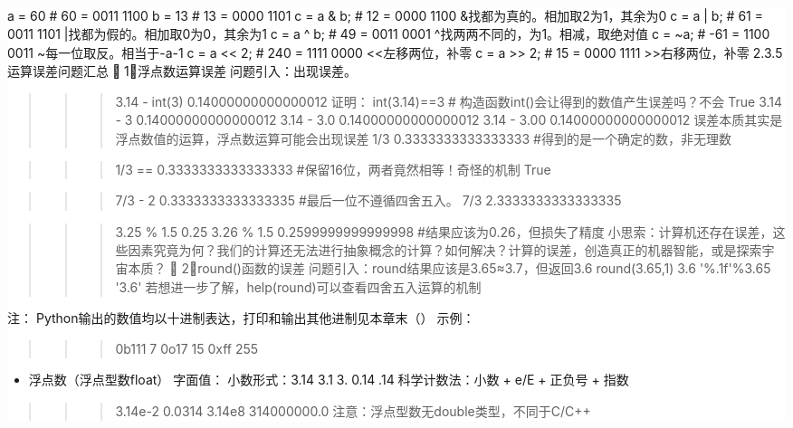 a = 60            # 60 = 0011 1100 
b = 13            # 13 = 0000 1101 
c = a & b;        # 12 = 0000 1100     &找都为真的。相加取2为1，其余为0
c = a | b;        # 61 = 0011 1101     |找都为假的。相加取0为0，其余为1
c = a ^ b;        # 49 = 0011 0001     ^找两两不同的，为1。相减，取绝对值
c = ~a;           # -61 = 1100 0011    ~每一位取反。相当于-a-1
c = a << 2;       # 240 = 1111 0000   <<左移两位，补零
c = a >> 2;       # 15 = 0000 1111    >>右移两位，补零
2.3.5  	运算误差问题汇总
	1）浮点数运算误差
问题引入：出现误差。
>>> 3.14 - int(3)
0.14000000000000012
证明：
>>> int(3.14)==3    # 构造函数int()会让得到的数值产生误差吗？不会
True
>>> 3.14 - 3
0.14000000000000012
>>> 3.14 - 3.0
0.14000000000000012
>>> 3.14 - 3.00
0.14000000000000012
误差本质其实是浮点数值的运算，浮点数运算可能会出现误差
>>> 1/3
0.3333333333333333       #得到的是一个确定的数，非无理数

>>> 1/3 == 0.3333333333333333    #保留16位，两者竟然相等！奇怪的机制
True

>>> 7/3 - 2
0.3333333333333335    #最后一位不遵循四舍五入。
>>> 7/3
2.3333333333333335

>>> 3.25 % 1.5
0.25
>>> 3.26 % 1.5
0.2599999999999998    #结果应该为0.26，但损失了精度
小思索：计算机还存在误差，这些因素究竟为何？我们的计算还无法进行抽象概念的计算？如何解决？计算的误差，创造真正的机器智能，或是探索宇宙本质？
	2）round()函数的误差
问题引入：round结果应该是3.65≈3.7，但返回3.6
>>> round(3.65,1)
3.6
>>> '%.1f'%3.65
'3.6'
若想进一步了解，help(round)可以查看四舍五入运算的机制


注：
Python输出的数值均以十进制表达，打印和输出其他进制见本章末（）
示例：
>>> 0b111
7
>>> 0o17
15
>>> 0xff
255
- 浮点数（浮点型数float）
字面值：
小数形式：3.14		3.1		3.		0.14		.14
科学计数法：小数 + e/E + 正负号 + 指数
>>> 3.14e-2
0.0314
>>> 3.14e8
314000000.0
注意：浮点型数无double类型，不同于C/C++